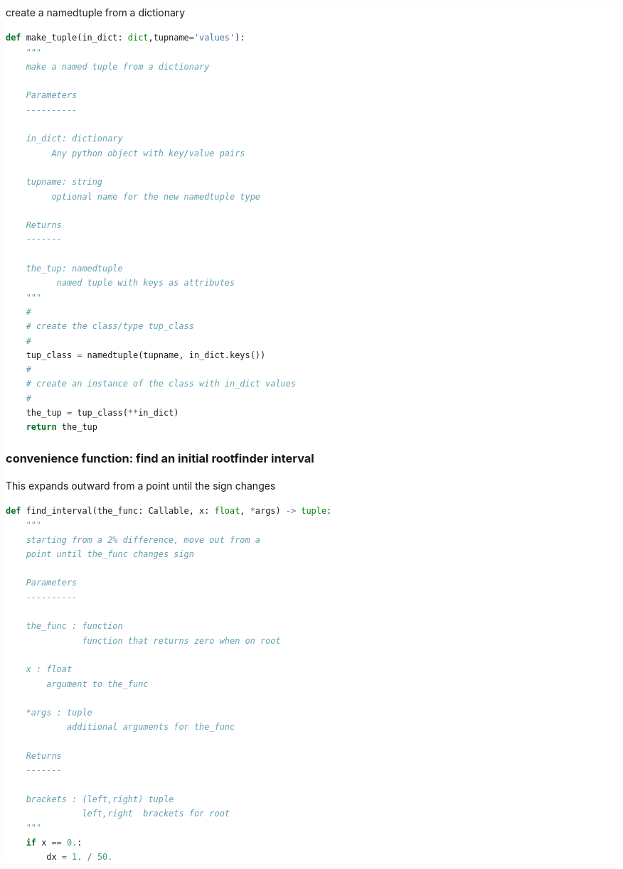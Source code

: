 create a namedtuple from a dictionary

```python
def make_tuple(in_dict: dict,tupname='values'):
    """
    make a named tuple from a dictionary

    Parameters
    ----------

    in_dict: dictionary
         Any python object with key/value pairs

    tupname: string
         optional name for the new namedtuple type

    Returns
    -------

    the_tup: namedtuple
          named tuple with keys as attributes
    """
    #
    # create the class/type tup_class
    #
    tup_class = namedtuple(tupname, in_dict.keys())
    #
    # create an instance of the class with in_dict values
    #
    the_tup = tup_class(**in_dict)
    return the_tup

```

### convenience function: find an initial rootfinder interval

This expands outward from a point until the sign changes

```python
def find_interval(the_func: Callable, x: float, *args) -> tuple:
    """
    starting from a 2% difference, move out from a 
    point until the_func changes sign

    Parameters
    ----------

    the_func : function
               function that returns zero when on root
    
    x : float
        argument to the_func

    *args : tuple
            additional arguments for the_func

    Returns
    -------

    brackets : (left,right) tuple
               left,right  brackets for root 
    """
    if x == 0.:
        dx = 1. / 50.
```